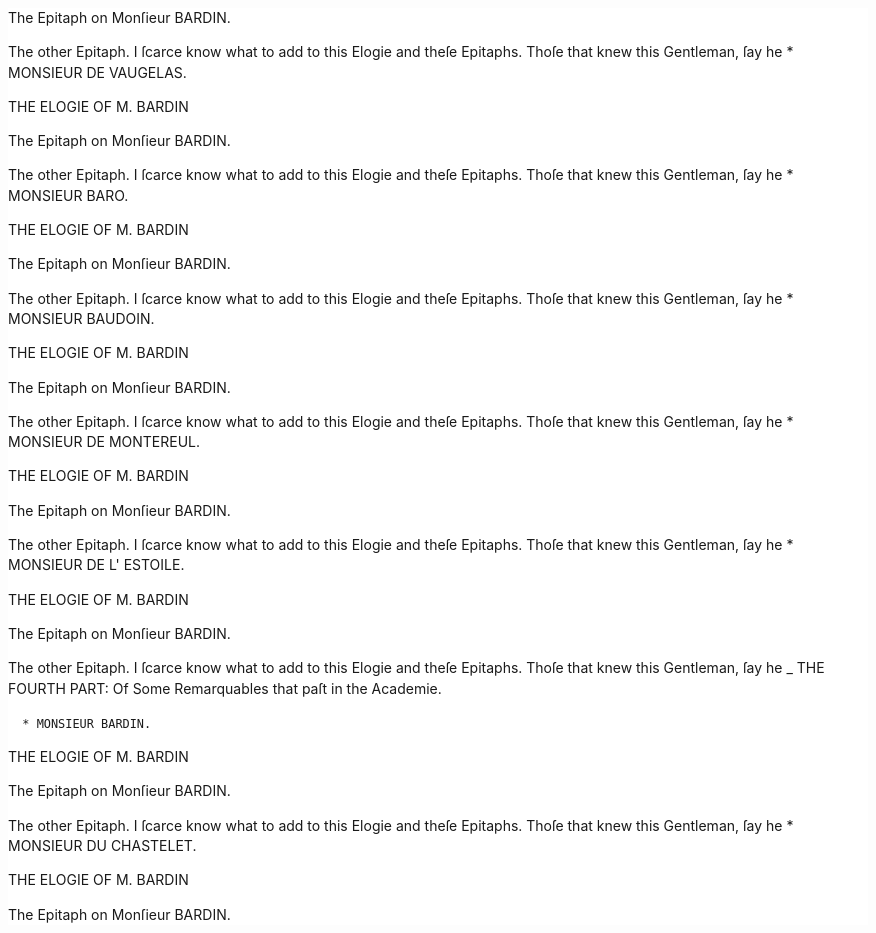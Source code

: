 The Epitaph on Monſieur BARDIN.

The other Epitaph.
I ſcarce know what to add to this Elogie and theſe Epitaphs. Thoſe that knew this Gentleman, ſay he 
      * MONSIEUR DE VAUGELAS.

THE ELOGIE OF M. BARDIN

The Epitaph on Monſieur BARDIN.

The other Epitaph.
I ſcarce know what to add to this Elogie and theſe Epitaphs. Thoſe that knew this Gentleman, ſay he 
      * MONSIEUR BARO.

THE ELOGIE OF M. BARDIN

The Epitaph on Monſieur BARDIN.

The other Epitaph.
I ſcarce know what to add to this Elogie and theſe Epitaphs. Thoſe that knew this Gentleman, ſay he 
      * MONSIEUR BAUDOIN.

THE ELOGIE OF M. BARDIN

The Epitaph on Monſieur BARDIN.

The other Epitaph.
I ſcarce know what to add to this Elogie and theſe Epitaphs. Thoſe that knew this Gentleman, ſay he 
      * MONSIEUR DE MONTEREUL.

THE ELOGIE OF M. BARDIN

The Epitaph on Monſieur BARDIN.

The other Epitaph.
I ſcarce know what to add to this Elogie and theſe Epitaphs. Thoſe that knew this Gentleman, ſay he 
      * MONSIEUR DE L' ESTOILE.

THE ELOGIE OF M. BARDIN

The Epitaph on Monſieur BARDIN.

The other Epitaph.
I ſcarce know what to add to this Elogie and theſe Epitaphs. Thoſe that knew this Gentleman, ſay he 
    _ 
THE FOURTH PART: Of Some Remarquables that paſt in the Academie.

      * MONSIEUR BARDIN.

THE ELOGIE OF M. BARDIN

The Epitaph on Monſieur BARDIN.

The other Epitaph.
I ſcarce know what to add to this Elogie and theſe Epitaphs. Thoſe that knew this Gentleman, ſay he 
      * MONSIEUR DU CHASTELET.

THE ELOGIE OF M. BARDIN

The Epitaph on Monſieur BARDIN.
